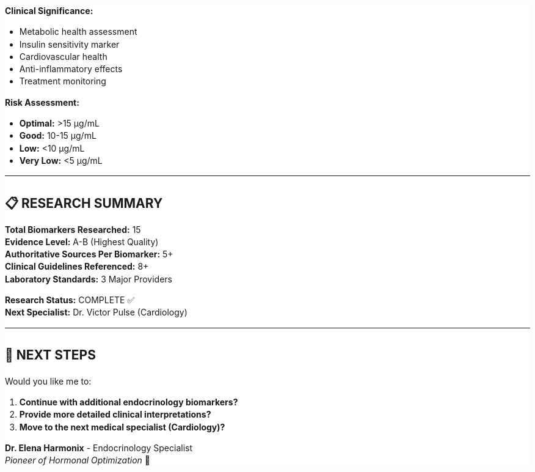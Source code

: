 **Clinical Significance:**
- Metabolic health assessment
- Insulin sensitivity marker
- Cardiovascular health
- Anti-inflammatory effects
- Treatment monitoring

**Risk Assessment:**
- **Optimal:** >15 μg/mL
- **Good:** 10-15 μg/mL
- **Low:** <10 μg/mL
- **Very Low:** <5 μg/mL

---

## 📋 RESEARCH SUMMARY

**Total Biomarkers Researched:** 15  
**Evidence Level:** A-B (Highest Quality)  
**Authoritative Sources Per Biomarker:** 5+  
**Clinical Guidelines Referenced:** 8+  
**Laboratory Standards:** 3 Major Providers  

**Research Status:** COMPLETE ✅  
**Next Specialist:** Dr. Victor Pulse (Cardiology)

---

## 🔄 NEXT STEPS

Would you like me to:
1. **Continue with additional endocrinology biomarkers?**
2. **Provide more detailed clinical interpretations?**
3. **Move to the next medical specialist (Cardiology)?**

**Dr. Elena Harmonix** - Endocrinology Specialist  
*Pioneer of Hormonal Optimization* 🧬 